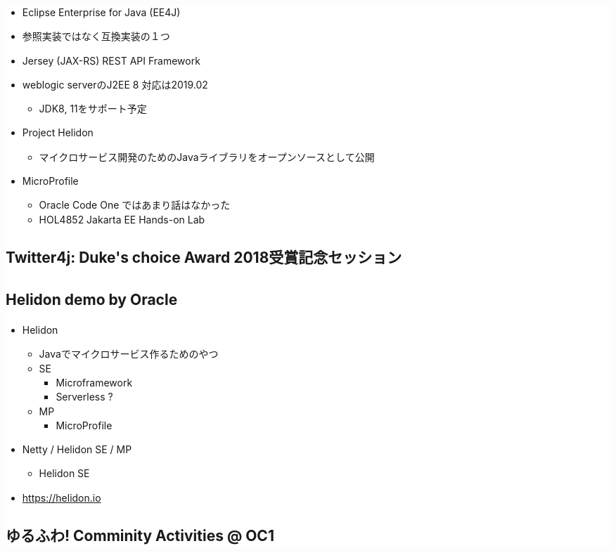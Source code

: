 - Eclipse Enterprise for Java (EE4J)
- 参照実装ではなく互換実装の１つ
- Jersey (JAX-RS) REST API Framework
- weblogic serverのJ2EE 8 対応は2019.02
  - JDK8, 11をサポート予定

- Project Helidon
  - マイクロサービス開発のためのJavaライブラリをオープンソースとして公開

- MicroProfile
  - Oracle Code One ではあまり話はなかった
  - HOL4852 Jakarta EE Hands-on Lab 

## Twitter4j: Duke's choice Award 2018受賞記念セッション

## Helidon demo by Oracle

- Helidon
  - Javaでマイクロサービス作るためのやつ
  - SE
    - Microframework
    - Serverless ?
  - MP
    - MicroProfile

- Netty / Helidon SE / MP
  - Helidon SE

- https://helidon.io

## ゆるふわ! Comminity Activities @ OC1


